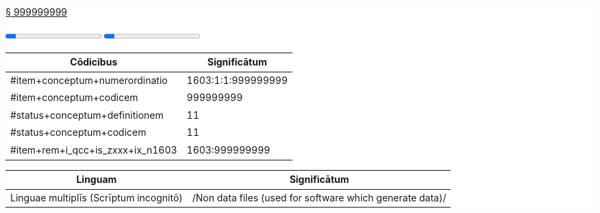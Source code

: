 <a id='999999999' href='#999999999'>§ 999999999</a>


<progress value='11' max='100' title='definitionem: 11/100'>11/100</progress>	<progress value='11' max='100' title='cōdex stabilitātī: 11/100'>11/100</progress>	<ul>	</ul>


| <span lang='la'>Cōdicibus</span> | <span lang='la'>Significātum</span> |
| ------------- | ------------- |
| #item+conceptum+numerordinatio | 1603:1:1:999999999 |
| #item+conceptum+codicem | 999999999 |
| #status+conceptum+definitionem | 11 |
| #status+conceptum+codicem | 11 |
| #item+rem+i_qcc+is_zxxx+ix_n1603 | 1603:999999999 |




| <span lang='la'>Linguam</span> | <span lang='la'>Significātum</span> |
| ------------- | ------------- |
| <span lang="la">Linguae multiplīs (Scrīptum incognitō)</span> | /Non data files (used for software which generate data)/ |




